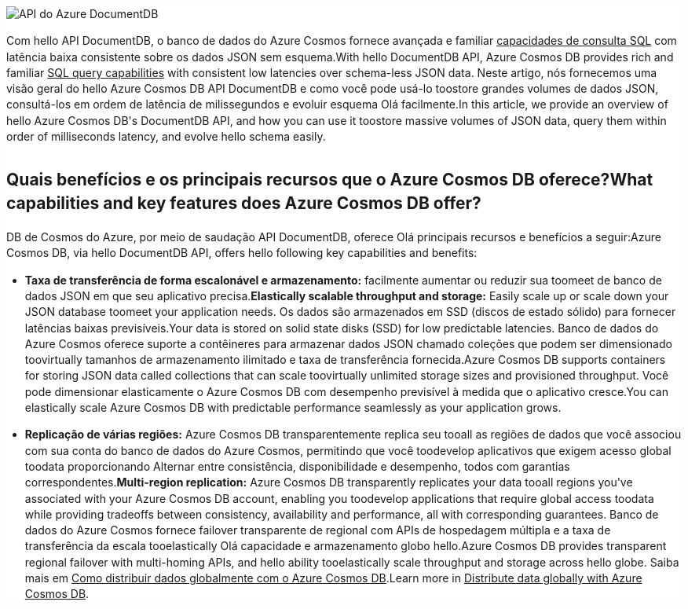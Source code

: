 ![API do Azure DocumentDB](./media/documentdb-introduction/cosmosdb-documentdb.png) 

<span data-ttu-id="7d2a8-110">Com hello API DocumentDB, o banco de dados do Azure Cosmos fornece avançada e familiar [capacidades de consulta SQL](documentdb-sql-query.md) com latência baixa consistente sobre os dados JSON sem esquema.</span><span class="sxs-lookup"><span data-stu-id="7d2a8-110">With hello DocumentDB API, Azure Cosmos DB provides rich and familiar [SQL query capabilities](documentdb-sql-query.md) with consistent low latencies over schema-less JSON data.</span></span> <span data-ttu-id="7d2a8-111">Neste artigo, nós fornecemos uma visão geral do hello Azure Cosmos DB API DocumentDB e como você pode usá-lo toostore grandes volumes de dados JSON, consultá-los em ordem de latência de milissegundos e evoluir esquema Olá facilmente.</span><span class="sxs-lookup"><span data-stu-id="7d2a8-111">In this article, we provide an overview of hello Azure Cosmos DB's DocumentDB API, and how you can use it toostore massive volumes of JSON data, query them within order of milliseconds latency, and evolve hello schema easily.</span></span> 

## <a name="what-capabilities-and-key-features-does-azure-cosmos-db-offer"></a><span data-ttu-id="7d2a8-112">Quais benefícios e os principais recursos que o Azure Cosmos DB oferece?</span><span class="sxs-lookup"><span data-stu-id="7d2a8-112">What capabilities and key features does Azure Cosmos DB offer?</span></span>
<span data-ttu-id="7d2a8-113">DB de Cosmos do Azure, por meio de saudação API DocumentDB, oferece Olá principais recursos e benefícios a seguir:</span><span class="sxs-lookup"><span data-stu-id="7d2a8-113">Azure Cosmos DB, via hello DocumentDB API, offers hello following key capabilities and benefits:</span></span>

* <span data-ttu-id="7d2a8-114">**Taxa de transferência de forma escalonável e armazenamento:** facilmente aumentar ou reduzir sua toomeet de banco de dados JSON em que seu aplicativo precisa.</span><span class="sxs-lookup"><span data-stu-id="7d2a8-114">**Elastically scalable throughput and storage:** Easily scale up or scale down your JSON database toomeet your application needs.</span></span> <span data-ttu-id="7d2a8-115">Os dados são armazenados em SSD (discos de estado sólido) para fornecer latências baixas previsíveis.</span><span class="sxs-lookup"><span data-stu-id="7d2a8-115">Your data is stored on solid state disks (SSD) for low predictable latencies.</span></span> <span data-ttu-id="7d2a8-116">Banco de dados do Azure Cosmos oferece suporte a contêineres para armazenar dados JSON chamado coleções que podem ser dimensionado toovirtually tamanhos de armazenamento ilimitado e taxa de transferência fornecida.</span><span class="sxs-lookup"><span data-stu-id="7d2a8-116">Azure Cosmos DB supports containers for storing JSON data called collections that can scale toovirtually unlimited storage sizes and provisioned throughput.</span></span> <span data-ttu-id="7d2a8-117">Você pode dimensionar elasticamente o Azure Cosmos DB com desempenho previsível à medida que o aplicativo cresce.</span><span class="sxs-lookup"><span data-stu-id="7d2a8-117">You can elastically scale Azure Cosmos DB with predictable performance seamlessly as your application grows.</span></span> 


* <span data-ttu-id="7d2a8-118">**Replicação de várias regiões:** Azure Cosmos DB transparentemente replica seu tooall as regiões de dados que você associou com sua conta do banco de dados do Azure Cosmos, permitindo que você toodevelop aplicativos que exigem acesso global toodata proporcionando Alternar entre consistência, disponibilidade e desempenho, todos com garantias correspondentes.</span><span class="sxs-lookup"><span data-stu-id="7d2a8-118">**Multi-region replication:** Azure Cosmos DB transparently replicates your data tooall regions you've associated with your Azure Cosmos DB account, enabling you toodevelop applications that require global access toodata while providing tradeoffs between consistency, availability and performance, all with corresponding guarantees.</span></span> <span data-ttu-id="7d2a8-119">Banco de dados do Azure Cosmos fornece failover transparente de regional com APIs de hospedagem múltipla e a taxa de transferência da escala tooelastically Olá capacidade e armazenamento globo hello.</span><span class="sxs-lookup"><span data-stu-id="7d2a8-119">Azure Cosmos DB provides transparent regional failover with multi-homing APIs, and hello ability tooelastically scale throughput and storage across hello globe.</span></span> <span data-ttu-id="7d2a8-120">Saiba mais em [Como distribuir dados globalmente com o Azure Cosmos DB](distribute-data-globally.md).</span><span class="sxs-lookup"><span data-stu-id="7d2a8-120">Learn more in [Distribute data globally with Azure Cosmos DB](distribute-data-globally.md).</span></span>
